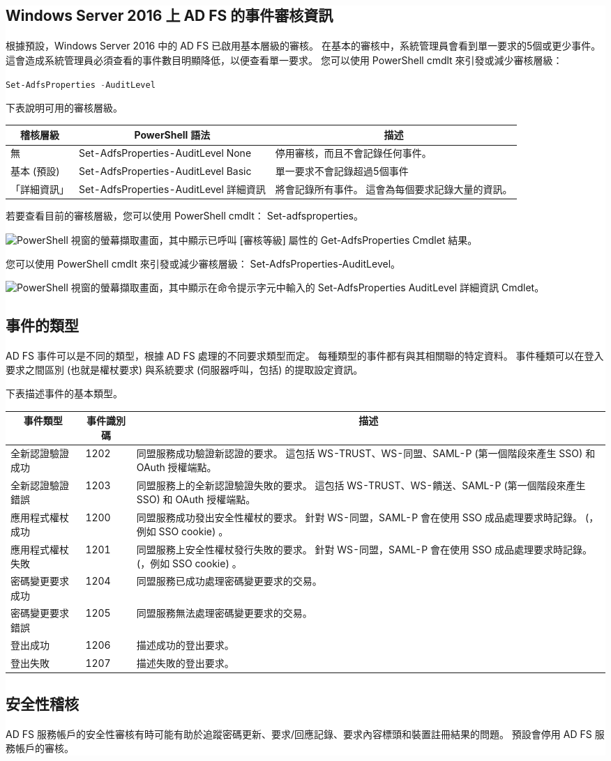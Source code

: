 
## <a name="event-auditing-information-for-ad-fs-on-windows-server-2016"></a>Windows Server 2016 上 AD FS 的事件審核資訊
根據預設，Windows Server 2016 中的 AD FS 已啟用基本層級的審核。  在基本的審核中，系統管理員會看到單一要求的5個或更少事件。  這會造成系統管理員必須查看的事件數目明顯降低，以便查看單一要求。   您可以使用 PowerShell cmdlt 來引發或減少審核層級：

```PowerShell
Set-AdfsProperties -AuditLevel
```

下表說明可用的審核層級。

|稽核層級|PowerShell 語法|描述|
|----- | ----- | ----- |
|無|Set-AdfsProperties-AuditLevel None|停用審核，而且不會記錄任何事件。|
|基本 (預設) |Set-AdfsProperties-AuditLevel Basic|單一要求不會記錄超過5個事件|
|「詳細資訊」|Set-AdfsProperties-AuditLevel 詳細資訊|將會記錄所有事件。  這會為每個要求記錄大量的資訊。|

若要查看目前的審核層級，您可以使用 PowerShell cmdlt： Set-adfsproperties。

![PowerShell 視窗的螢幕擷取畫面，其中顯示已呼叫 [審核等級] 屬性的 Get-AdfsProperties Cmdlet 結果。](media/ad-fs-tshoot-logging/ADFS_Audit_1.PNG)

您可以使用 PowerShell cmdlt 來引發或減少審核層級： Set-AdfsProperties-AuditLevel。

![PowerShell 視窗的螢幕擷取畫面，其中顯示在命令提示字元中輸入的 Set-AdfsProperties AuditLevel 詳細資訊 Cmdlet。](media/ad-fs-tshoot-logging/ADFS_Audit_2.png)

## <a name="types-of-events"></a>事件的類型
AD FS 事件可以是不同的類型，根據 AD FS 處理的不同要求類型而定。 每種類型的事件都有與其相關聯的特定資料。  事件種類可以在登入要求之間區別 (也就是權杖要求) 與系統要求 (伺服器呼叫，包括) 的提取設定資訊。

下表描述事件的基本類型。

|事件類型|事件識別碼|描述|
|----- | ----- | ----- |
|全新認證驗證成功|1202|同盟服務成功驗證新認證的要求。 這包括 WS-TRUST、WS-同盟、SAML-P (第一個階段來產生 SSO) 和 OAuth 授權端點。|
|全新認證驗證錯誤|1203|同盟服務上的全新認證驗證失敗的要求。 這包括 WS-TRUST、WS-饋送、SAML-P (第一個階段來產生 SSO) 和 OAuth 授權端點。|
|應用程式權杖成功|1200|同盟服務成功發出安全性權杖的要求。 針對 WS-同盟，SAML-P 會在使用 SSO 成品處理要求時記錄。  (，例如 SSO cookie) 。|
|應用程式權杖失敗|1201|同盟服務上安全性權杖發行失敗的要求。 針對 WS-同盟，SAML-P 會在使用 SSO 成品處理要求時記錄。  (，例如 SSO cookie) 。|
|密碼變更要求成功|1204|同盟服務已成功處理密碼變更要求的交易。|
|密碼變更要求錯誤|1205|同盟服務無法處理密碼變更要求的交易。|
|登出成功|1206|描述成功的登出要求。|
|登出失敗|1207|描述失敗的登出要求。|

## <a name="security-auditing"></a>安全性稽核
AD FS 服務帳戶的安全性審核有時可能有助於追蹤密碼更新、要求/回應記錄、要求內容標頭和裝置註冊結果的問題。  預設會停用 AD FS 服務帳戶的審核。
